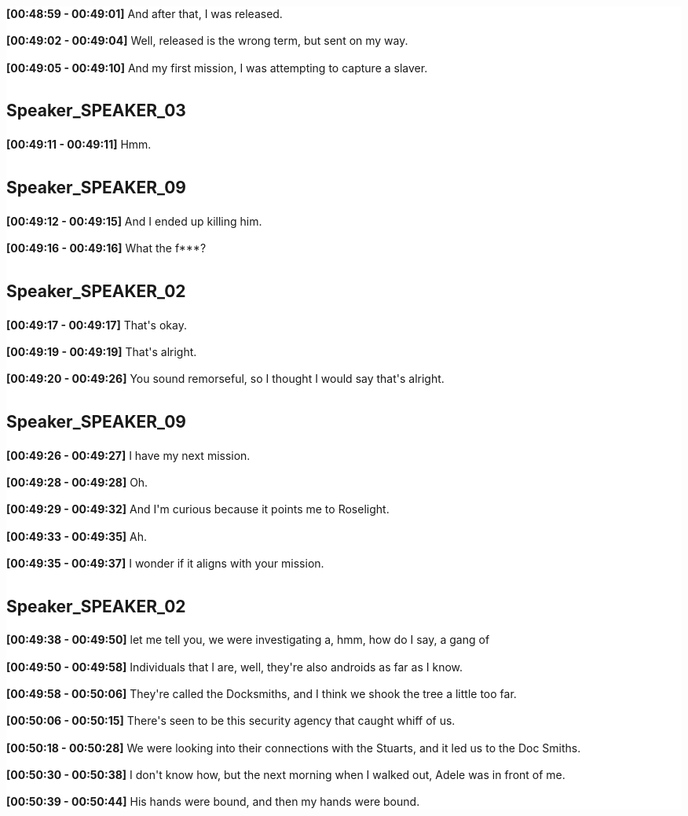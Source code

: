 **[00:48:59 - 00:49:01]** And after that, I was released.

**[00:49:02 - 00:49:04]** Well, released is the wrong term, but sent on my way.

**[00:49:05 - 00:49:10]** And my first mission, I was attempting to capture a slaver.


## Speaker_SPEAKER_03

**[00:49:11 - 00:49:11]** Hmm.


## Speaker_SPEAKER_09

**[00:49:12 - 00:49:15]** And I ended up killing him.

**[00:49:16 - 00:49:16]** What the f***?


## Speaker_SPEAKER_02

**[00:49:17 - 00:49:17]** That's okay.

**[00:49:19 - 00:49:19]** That's alright.

**[00:49:20 - 00:49:26]** You sound remorseful, so I thought I would say that's alright.


## Speaker_SPEAKER_09

**[00:49:26 - 00:49:27]** I have my next mission.

**[00:49:28 - 00:49:28]** Oh.

**[00:49:29 - 00:49:32]** And I'm curious because it points me to Roselight.

**[00:49:33 - 00:49:35]** Ah.

**[00:49:35 - 00:49:37]** I wonder if it aligns with your mission.


## Speaker_SPEAKER_02

**[00:49:38 - 00:49:50]** let me tell you, we were investigating a, hmm, how do I say, a gang of

**[00:49:50 - 00:49:58]** Individuals that I are, well, they're also androids as far as I know.

**[00:49:58 - 00:50:06]** They're called the Docksmiths, and I think we shook the tree a little too far.

**[00:50:06 - 00:50:15]** There's seen to be this security agency that caught whiff of us.

**[00:50:18 - 00:50:28]** We were looking into their connections with the Stuarts, and it led us to the Doc Smiths.

**[00:50:30 - 00:50:38]** I don't know how, but the next morning when I walked out, Adele was in front of me.

**[00:50:39 - 00:50:44]** His hands were bound, and then my hands were bound.
